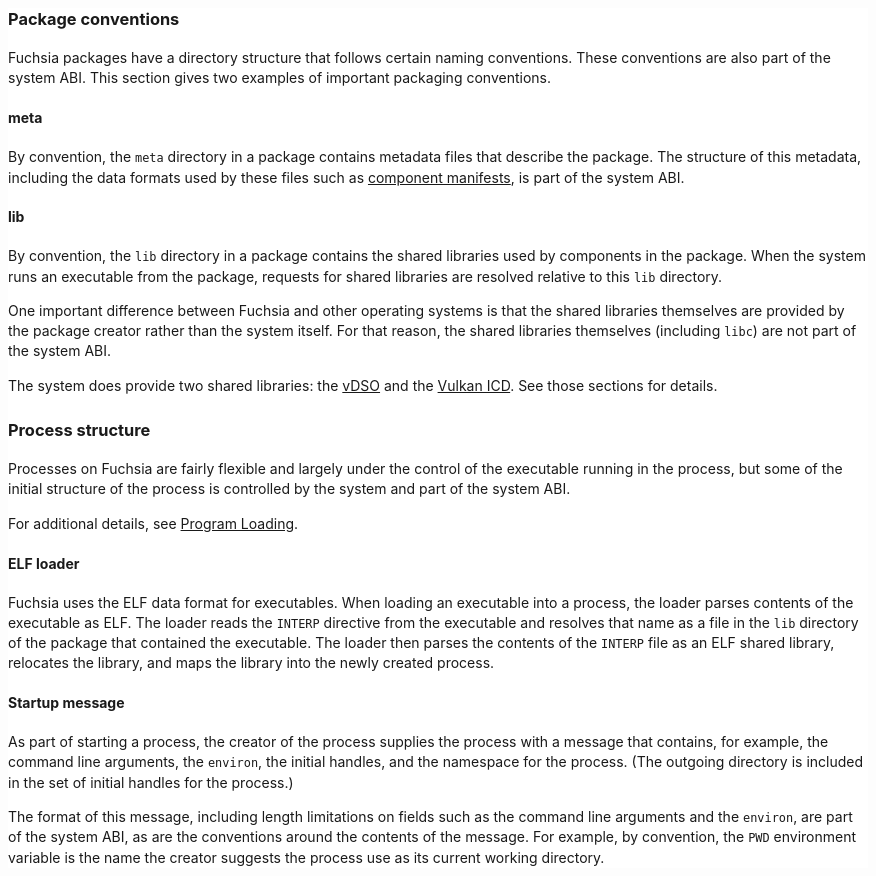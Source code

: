 ### Package conventions

Fuchsia packages have a directory structure that follows certain naming
conventions. These conventions are also part of the system ABI. This section
gives two examples of important packaging conventions.

#### meta

By convention, the `meta` directory in a package contains metadata files that
describe the package. The structure of this metadata, including the data formats
used by these files such as [component manifests][glossary.component-manifest],
is part of the system ABI.

#### lib

By convention, the `lib` directory in a package contains the shared libraries
used by components in the package. When the system runs an executable from the
package, requests for shared libraries are resolved relative to this `lib`
directory.

One important difference between Fuchsia and other operating systems is that the
shared libraries themselves are provided by the package creator rather than the
system itself. For that reason, the shared libraries themselves (including
`libc`) are not part of the system ABI.

The system does provide two shared libraries: the [vDSO](#vdso) and the
[Vulkan ICD](#vulkan-icd). See those sections for details.

### Process structure

Processes on Fuchsia are fairly flexible and largely under the control of the
executable running in the process, but some of the initial structure of the
process is controlled by the system and part of the system ABI.

For additional details, see
[Program Loading](/docs/concepts/process/program_loading.md).

#### ELF loader

Fuchsia uses the ELF data format for executables. When loading an executable
into a process, the loader parses contents of the executable as ELF. The loader
reads the `INTERP` directive from the executable and resolves that name as a
file in the `lib` directory of the package that contained the executable. The
loader then parses the contents of the `INTERP` file as an ELF shared library,
relocates the library, and maps the library into the newly created process.

#### Startup message

As part of starting a process, the creator of the process supplies the process
with a message that contains, for example, the command line arguments, the
`environ`, the initial handles, and the namespace for the process.
(The outgoing directory is included in the set of initial handles for the
process.)

The format of this message, including length limitations on fields such as the
command line arguments and the `environ`, are part of the system ABI, as are
the conventions around the contents of the message. For example, by convention,
the `PWD` environment variable is the name the creator suggests the process use
as its current working directory.


[glossary.component-manifest]: /docs/glossary/README.md#component-manifest
[glossary.namespace]: /docs/glossary/README.md#namespace
[glossary.outgoing-directory]: /docs/glossary/README.md#outgoing-directory
[glossary.protocol]: /docs/glossary/README.md#protocol
[glossary.service]: /docs/glossary/README.md#service